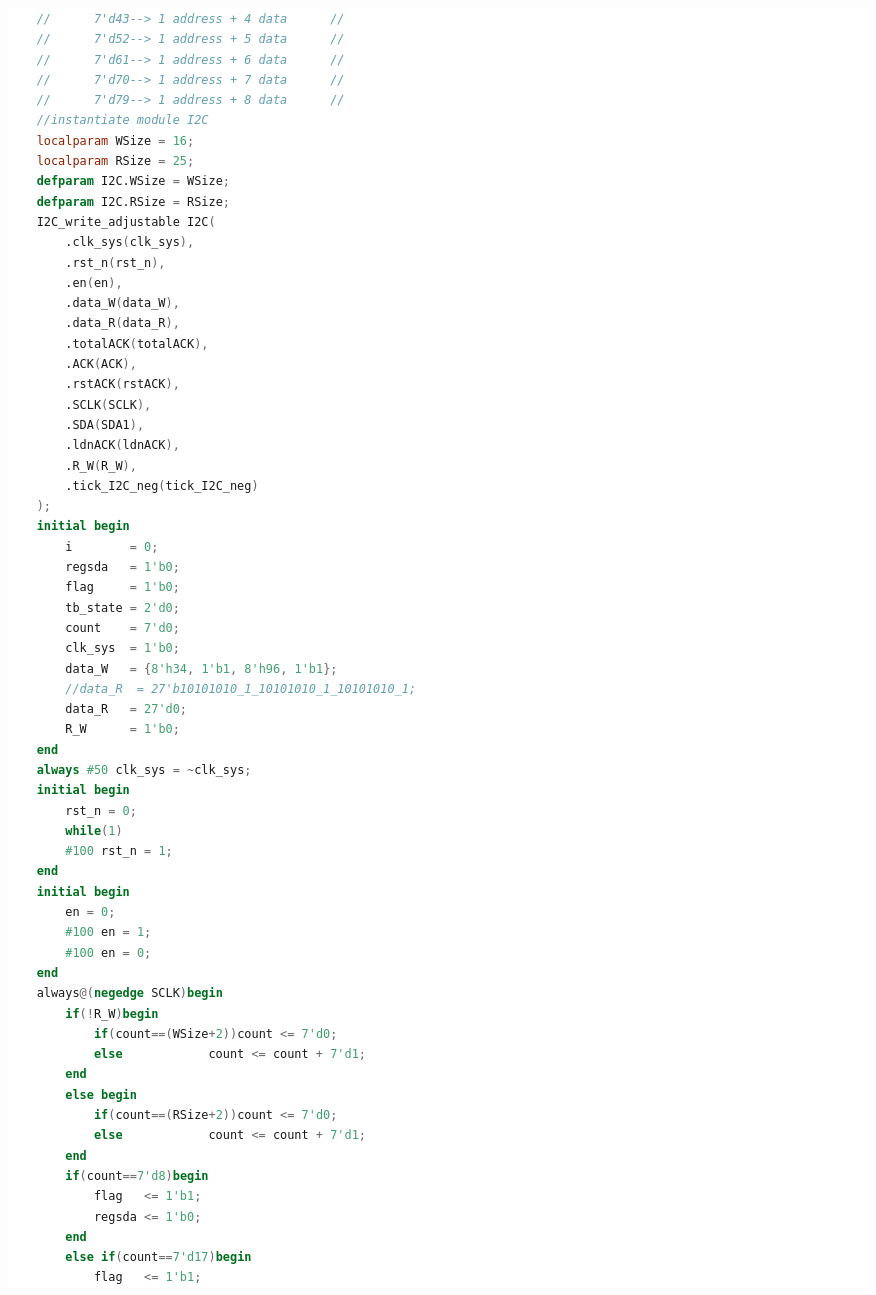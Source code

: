 ```verilog
	//		7'd43--> 1 address + 4 data      //
	//		7'd52--> 1 address + 5 data      //
	//		7'd61--> 1 address + 6 data      //
	//		7'd70--> 1 address + 7 data      //
	//		7'd79--> 1 address + 8 data      //
	//instantiate module I2C
	localparam WSize = 16;
	localparam RSize = 25;
	defparam I2C.WSize = WSize;
	defparam I2C.RSize = RSize;
	I2C_write_adjustable I2C(
		.clk_sys(clk_sys),
		.rst_n(rst_n),
		.en(en), 
		.data_W(data_W),
		.data_R(data_R),
		.totalACK(totalACK),
		.ACK(ACK), 
		.rstACK(rstACK),
		.SCLK(SCLK),
		.SDA(SDA1), 
		.ldnACK(ldnACK), 
		.R_W(R_W),
		.tick_I2C_neg(tick_I2C_neg)
	);
	initial begin
		i        = 0; 
		regsda   = 1'b0;
		flag     = 1'b0;
		tb_state = 2'd0;
		count    = 7'd0;
		clk_sys  = 1'b0;
		data_W   = {8'h34, 1'b1, 8'h96, 1'b1};
		//data_R  = 27'b10101010_1_10101010_1_10101010_1;
		data_R   = 27'd0;
		R_W      = 1'b0;
	end
	always #50 clk_sys = ~clk_sys;
	initial begin
		rst_n = 0;
		while(1)
		#100 rst_n = 1;
	end
	initial begin
		en = 0;
		#100 en = 1;
		#100 en = 0;
	end
	always@(negedge SCLK)begin
		if(!R_W)begin
			if(count==(WSize+2))count <= 7'd0;
			else            count <= count + 7'd1;
		end
		else begin
			if(count==(RSize+2))count <= 7'd0;
			else            count <= count + 7'd1;
		end
		if(count==7'd8)begin
			flag   <= 1'b1;
			regsda <= 1'b0;
		end
		else if(count==7'd17)begin
			flag   <= 1'b1;
```